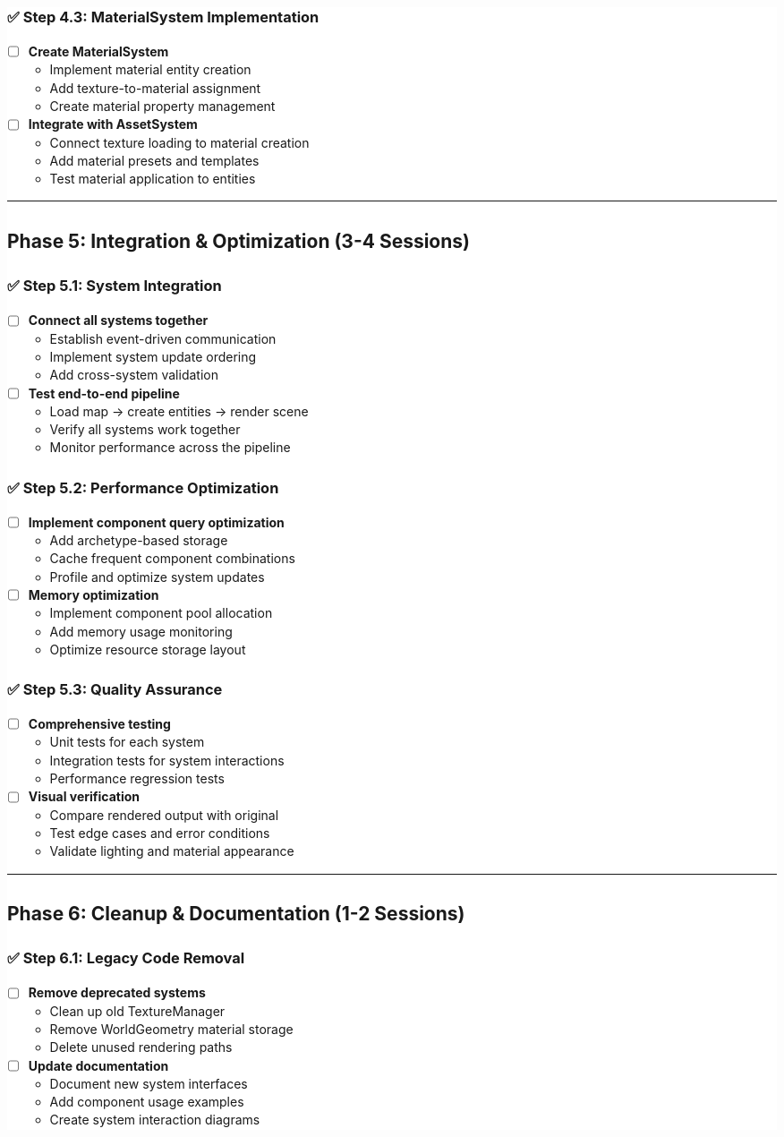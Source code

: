 ### ✅ Step 4.3: MaterialSystem Implementation
- [ ] **Create MaterialSystem**
  - Implement material entity creation
  - Add texture-to-material assignment
  - Create material property management
- [ ] **Integrate with AssetSystem**
  - Connect texture loading to material creation
  - Add material presets and templates
  - Test material application to entities

---

## Phase 5: Integration & Optimization (3-4 Sessions)

### ✅ Step 5.1: System Integration
- [ ] **Connect all systems together**
  - Establish event-driven communication
  - Implement system update ordering
  - Add cross-system validation
- [ ] **Test end-to-end pipeline**
  - Load map → create entities → render scene
  - Verify all systems work together
  - Monitor performance across the pipeline

### ✅ Step 5.2: Performance Optimization
- [ ] **Implement component query optimization**
  - Add archetype-based storage
  - Cache frequent component combinations
  - Profile and optimize system updates
- [ ] **Memory optimization**
  - Implement component pool allocation
  - Add memory usage monitoring
  - Optimize resource storage layout

### ✅ Step 5.3: Quality Assurance
- [ ] **Comprehensive testing**
  - Unit tests for each system
  - Integration tests for system interactions
  - Performance regression tests
- [ ] **Visual verification**
  - Compare rendered output with original
  - Test edge cases and error conditions
  - Validate lighting and material appearance

---

## Phase 6: Cleanup & Documentation (1-2 Sessions)

### ✅ Step 6.1: Legacy Code Removal
- [ ] **Remove deprecated systems**
  - Clean up old TextureManager
  - Remove WorldGeometry material storage
  - Delete unused rendering paths
- [ ] **Update documentation**
  - Document new system interfaces
  - Add component usage examples
  - Create system interaction diagrams
